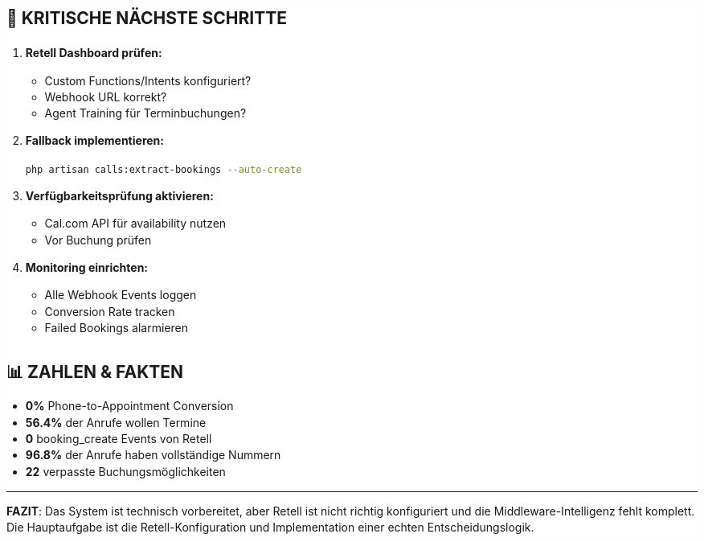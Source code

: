 ## 🚨 KRITISCHE NÄCHSTE SCHRITTE

1. **Retell Dashboard prüfen:**
   - Custom Functions/Intents konfiguriert?
   - Webhook URL korrekt?
   - Agent Training für Terminbuchungen?

2. **Fallback implementieren:**
   ```bash
   php artisan calls:extract-bookings --auto-create
   ```

3. **Verfügbarkeitsprüfung aktivieren:**
   - Cal.com API für availability nutzen
   - Vor Buchung prüfen

4. **Monitoring einrichten:**
   - Alle Webhook Events loggen
   - Conversion Rate tracken
   - Failed Bookings alarmieren

## 📊 ZAHLEN & FAKTEN

- **0%** Phone-to-Appointment Conversion
- **56.4%** der Anrufe wollen Termine
- **0** booking_create Events von Retell
- **96.8%** der Anrufe haben vollständige Nummern
- **22** verpasste Buchungsmöglichkeiten

---

**FAZIT**: Das System ist technisch vorbereitet, aber Retell ist nicht richtig konfiguriert und die Middleware-Intelligenz fehlt komplett. Die Hauptaufgabe ist die Retell-Konfiguration und Implementation einer echten Entscheidungslogik.